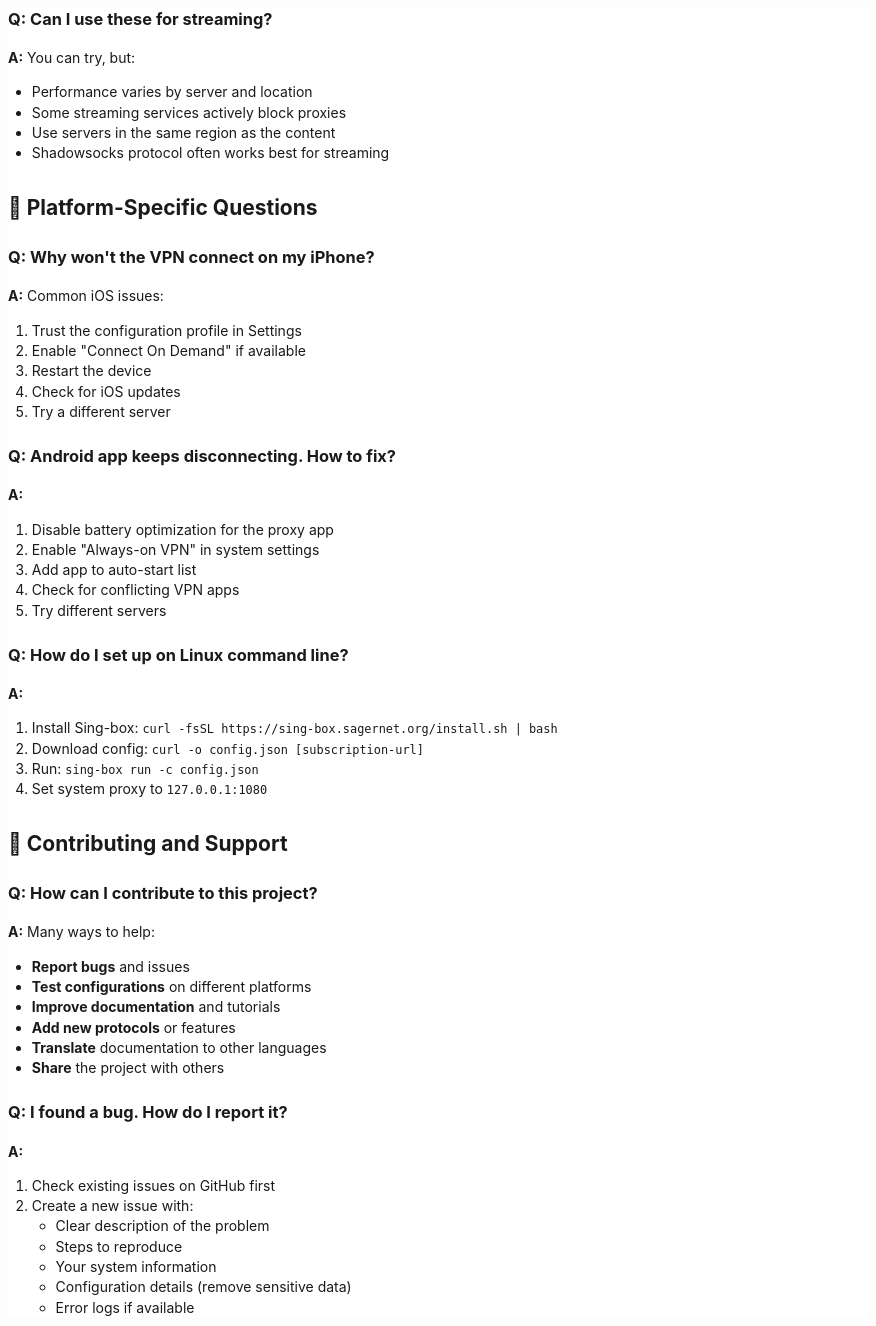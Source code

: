 ### Q: Can I use these for streaming?
**A:** You can try, but:
- Performance varies by server and location
- Some streaming services actively block proxies
- Use servers in the same region as the content
- Shadowsocks protocol often works best for streaming

## 📱 Platform-Specific Questions

### Q: Why won't the VPN connect on my iPhone?
**A:** Common iOS issues:
1. Trust the configuration profile in Settings
2. Enable "Connect On Demand" if available
3. Restart the device
4. Check for iOS updates
5. Try a different server

### Q: Android app keeps disconnecting. How to fix?
**A:** 
1. Disable battery optimization for the proxy app
2. Enable "Always-on VPN" in system settings
3. Add app to auto-start list
4. Check for conflicting VPN apps
5. Try different servers

### Q: How do I set up on Linux command line?
**A:** 
1. Install Sing-box: `curl -fsSL https://sing-box.sagernet.org/install.sh | bash`
2. Download config: `curl -o config.json [subscription-url]`
3. Run: `sing-box run -c config.json`
4. Set system proxy to `127.0.0.1:1080`

## 🤝 Contributing and Support

### Q: How can I contribute to this project?
**A:** Many ways to help:
- **Report bugs** and issues
- **Test configurations** on different platforms
- **Improve documentation** and tutorials
- **Add new protocols** or features
- **Translate** documentation to other languages
- **Share** the project with others

### Q: I found a bug. How do I report it?
**A:** 
1. Check existing issues on GitHub first
2. Create a new issue with:
   - Clear description of the problem
   - Steps to reproduce
   - Your system information
   - Configuration details (remove sensitive data)
   - Error logs if available
